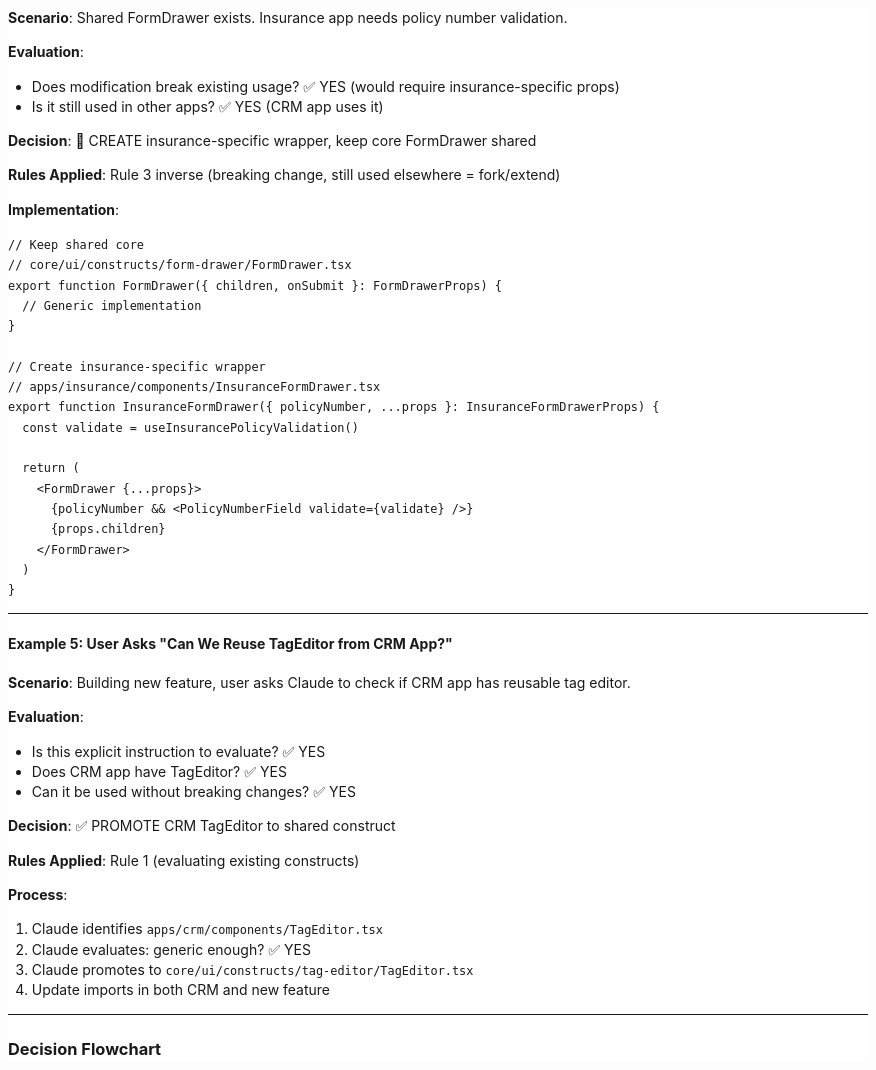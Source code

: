 **Scenario**: Shared FormDrawer exists. Insurance app needs policy number validation.

**Evaluation**:
- Does modification break existing usage? ✅ YES (would require insurance-specific props)
- Is it still used in other apps? ✅ YES (CRM app uses it)

**Decision**: 🔄 CREATE insurance-specific wrapper, keep core FormDrawer shared

**Rules Applied**: Rule 3 inverse (breaking change, still used elsewhere = fork/extend)

**Implementation**:
```tsx
// Keep shared core
// core/ui/constructs/form-drawer/FormDrawer.tsx
export function FormDrawer({ children, onSubmit }: FormDrawerProps) {
  // Generic implementation
}

// Create insurance-specific wrapper
// apps/insurance/components/InsuranceFormDrawer.tsx
export function InsuranceFormDrawer({ policyNumber, ...props }: InsuranceFormDrawerProps) {
  const validate = useInsurancePolicyValidation()

  return (
    <FormDrawer {...props}>
      {policyNumber && <PolicyNumberField validate={validate} />}
      {props.children}
    </FormDrawer>
  )
}
```

---

#### Example 5: User Asks "Can We Reuse TagEditor from CRM App?"

**Scenario**: Building new feature, user asks Claude to check if CRM app has reusable tag editor.

**Evaluation**:
- Is this explicit instruction to evaluate? ✅ YES
- Does CRM app have TagEditor? ✅ YES
- Can it be used without breaking changes? ✅ YES

**Decision**: ✅ PROMOTE CRM TagEditor to shared construct

**Rules Applied**: Rule 1 (evaluating existing constructs)

**Process**:
1. Claude identifies `apps/crm/components/TagEditor.tsx`
2. Claude evaluates: generic enough? ✅ YES
3. Claude promotes to `core/ui/constructs/tag-editor/TagEditor.tsx`
4. Update imports in both CRM and new feature

---

### Decision Flowchart
